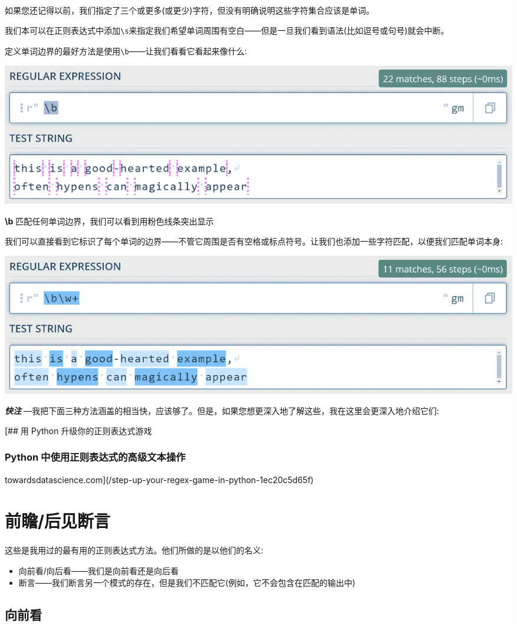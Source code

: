 如果您还记得以前，我们指定了三个或更多(或更少)字符，但没有明确说明这些字符集合应该是单词。

我们本可以在正则表达式中添加`\s`来指定我们希望单词周围有空白——但是一旦我们看到语法(比如逗号或句号)就会中断。

定义单词边界的最好方法是使用`\b`——让我们看看它看起来像什么:

![](img/07682d69768a8970058e73a6d012d8b5.png)

**\b** 匹配任何单词边界，我们可以看到用粉色线条突出显示

我们可以直接看到它标识了每个单词的边界——不管它周围是否有空格或标点符号。让我们也添加一些字符匹配，以便我们匹配单词本身:

![](img/4e48f5087145b0bfd9151c3f489093ca.png)

***快注*** —我把下面三种方法涵盖的相当快，应该够了。但是，如果您想更深入地了解这些，我在这里会更深入地介绍它们:

[](/step-up-your-regex-game-in-python-1ec20c5d65f) [## 用 Python 升级你的正则表达式游戏

### Python 中使用正则表达式的高级文本操作

towardsdatascience.com](/step-up-your-regex-game-in-python-1ec20c5d65f) 

# 前瞻/后见断言

这些是我用过的最有用的正则表达式方法。他们所做的是以他们的名义:

*   向前看/向后看——我们是向前看还是向后看
*   断言——我们断言另一个模式的存在，但是我们不匹配它(例如，它不会包含在匹配的输出中)

## 向前看
